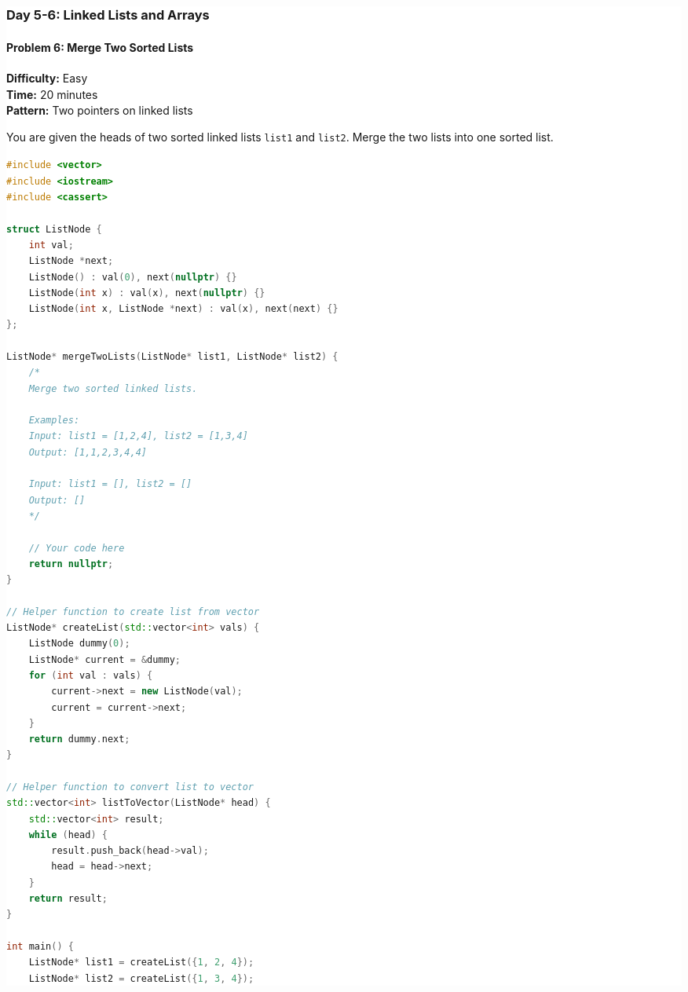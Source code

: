 ### Day 5-6: Linked Lists and Arrays

#### Problem 6: Merge Two Sorted Lists

**Difficulty:** Easy  
**Time:** 20 minutes  
**Pattern:** Two pointers on linked lists

You are given the heads of two sorted linked lists `list1` and `list2`. Merge the two lists into one sorted list.

```cpp
#include <vector>
#include <iostream>
#include <cassert>

struct ListNode {
    int val;
    ListNode *next;
    ListNode() : val(0), next(nullptr) {}
    ListNode(int x) : val(x), next(nullptr) {}
    ListNode(int x, ListNode *next) : val(x), next(next) {}
};

ListNode* mergeTwoLists(ListNode* list1, ListNode* list2) {
    /*
    Merge two sorted linked lists.
    
    Examples:
    Input: list1 = [1,2,4], list2 = [1,3,4]
    Output: [1,1,2,3,4,4]
    
    Input: list1 = [], list2 = []
    Output: []
    */
    
    // Your code here
    return nullptr;
}

// Helper function to create list from vector
ListNode* createList(std::vector<int> vals) {
    ListNode dummy(0);
    ListNode* current = &dummy;
    for (int val : vals) {
        current->next = new ListNode(val);
        current = current->next;
    }
    return dummy.next;
}

// Helper function to convert list to vector
std::vector<int> listToVector(ListNode* head) {
    std::vector<int> result;
    while (head) {
        result.push_back(head->val);
        head = head->next;
    }
    return result;
}

int main() {
    ListNode* list1 = createList({1, 2, 4});
    ListNode* list2 = createList({1, 3, 4});
```